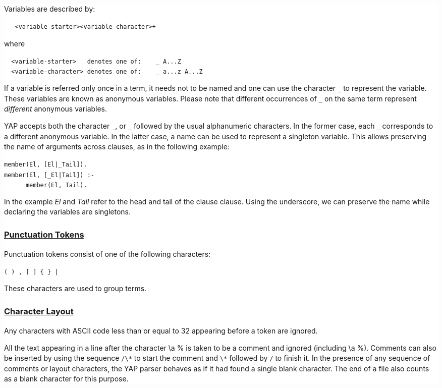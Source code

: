 Variables are described by:

```
   <variable-starter><variable-character>+
```
where

```
  <variable-starter>   denotes one of:    _ A...Z
  <variable-character> denotes one of:    _ a...z A...Z
```

If a variable is referred only once in a term, it needs not to be named
and one can use the character `_` to represent the variable. These
variables are known as anonymous variables. Please note that different
occurrences of `_` on the same term represent <em>different</em>
anonymous variables.

YAP accepts both the character `_`, or `_` followed by the usual
alphanumeric characters. In the former case, each `_` corresponds to a
different anonymous variable. In the latter case, a name can be used
to represent a singleton variable. This allows preserving the name of arguments across clauses, as in the following example:

```
member(El, [El|_Tail]).
member(El, [_El|Tail]) :-
      member(El, Tail).
```

In the example _El_ and _Tail_ refer to the head and tail of the clause
clause. Using the underscore, we can preserve the name while declaring
the variables are singletons.

### [Punctuation Tokens ](Punctuation_Tokens)

Punctuation tokens consist of one of the following characters:

```
( ) , [ ] { } |
```

These characters are used to group terms.

### [Character Layout ](LayoutComents)

Any characters with ASCII code less than or equal to 32 appearing before
a token are ignored.

All the text appearing in a line after the character \a % is taken to
be a comment and ignored (including \a %).  Comments can also be
inserted by using the sequence `/\*` to start the comment and
`\*` followed by `/` to finish it. In the presence of any sequence of comments or
layout characters, the YAP parser behaves as if it had found a
single blank character. The end of a file also counts as a blank
character for this purpose.

